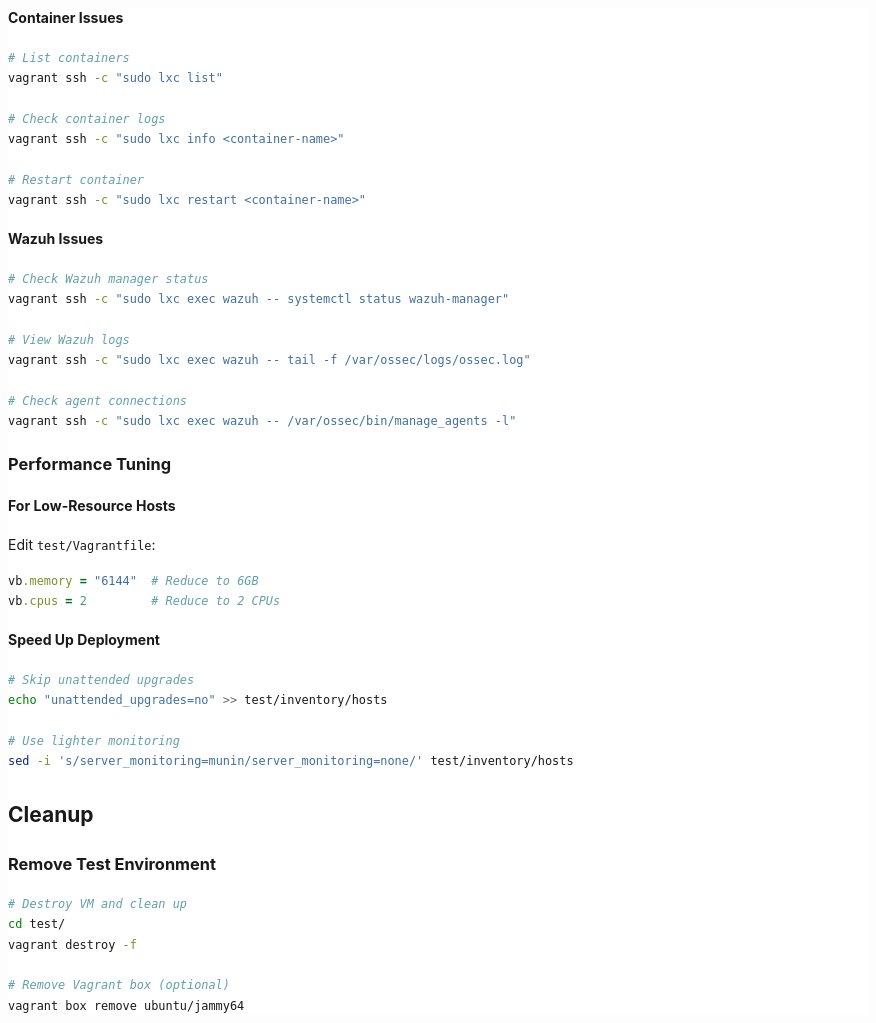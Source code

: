 #### Container Issues
```bash
# List containers
vagrant ssh -c "sudo lxc list"

# Check container logs
vagrant ssh -c "sudo lxc info <container-name>"

# Restart container
vagrant ssh -c "sudo lxc restart <container-name>"
```

#### Wazuh Issues
```bash
# Check Wazuh manager status
vagrant ssh -c "sudo lxc exec wazuh -- systemctl status wazuh-manager"

# View Wazuh logs
vagrant ssh -c "sudo lxc exec wazuh -- tail -f /var/ossec/logs/ossec.log"

# Check agent connections
vagrant ssh -c "sudo lxc exec wazuh -- /var/ossec/bin/manage_agents -l"
```

### Performance Tuning

#### For Low-Resource Hosts
Edit `test/Vagrantfile`:
```ruby
vb.memory = "6144"  # Reduce to 6GB
vb.cpus = 2         # Reduce to 2 CPUs
```

#### Speed Up Deployment
```bash
# Skip unattended upgrades
echo "unattended_upgrades=no" >> test/inventory/hosts

# Use lighter monitoring
sed -i 's/server_monitoring=munin/server_monitoring=none/' test/inventory/hosts
```

## Cleanup

### Remove Test Environment
```bash
# Destroy VM and clean up
cd test/
vagrant destroy -f

# Remove Vagrant box (optional)
vagrant box remove ubuntu/jammy64
```
